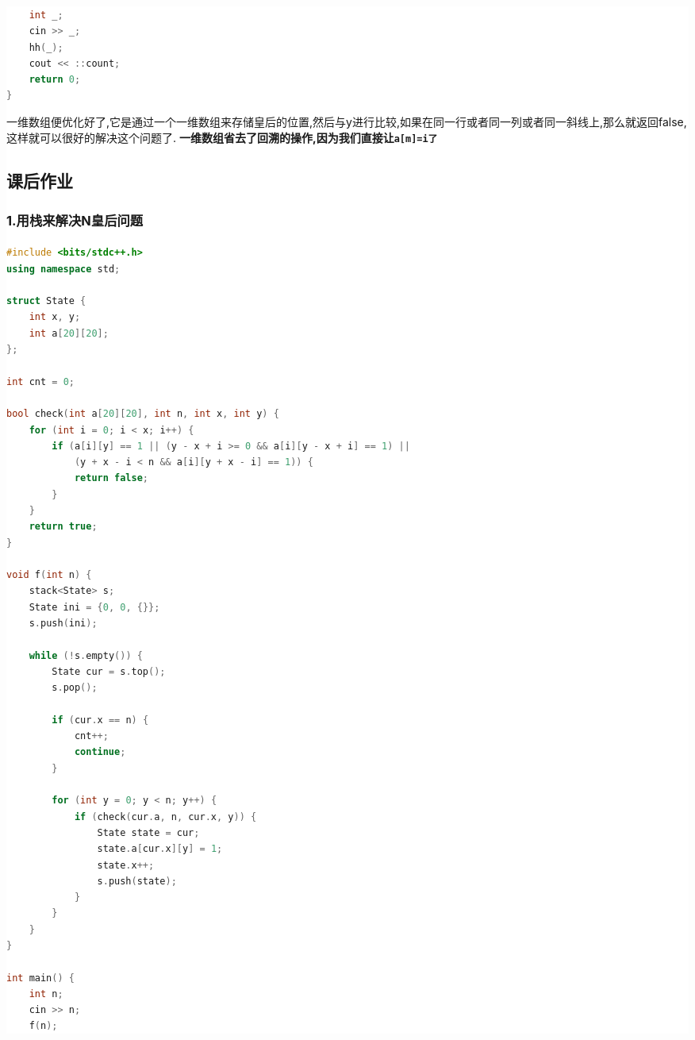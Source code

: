 ```cpp
    int _;
    cin >> _;
    hh(_);
    cout << ::count;
    return 0;
}
```
一维数组便优化好了,它是通过一个一维数组来存储皇后的位置,然后与y进行比较,如果在同一行或者同一列或者同一斜线上,那么就返回false,这样就可以很好的解决这个问题了.
**一维数组省去了回溯的操作,因为我们直接让`a[m]=i了`**
## 课后作业
### 1.用栈来解决N皇后问题
```cpp
#include <bits/stdc++.h>
using namespace std;

struct State {
    int x, y;
    int a[20][20];
};

int cnt = 0;

bool check(int a[20][20], int n, int x, int y) {
    for (int i = 0; i < x; i++) {
        if (a[i][y] == 1 || (y - x + i >= 0 && a[i][y - x + i] == 1) ||
            (y + x - i < n && a[i][y + x - i] == 1)) {
            return false;
        }
    }
    return true;
}

void f(int n) {
    stack<State> s;
    State ini = {0, 0, {}};
    s.push(ini);

    while (!s.empty()) {
        State cur = s.top();
        s.pop();

        if (cur.x == n) {
            cnt++;
            continue;
        }

        for (int y = 0; y < n; y++) {
            if (check(cur.a, n, cur.x, y)) {
                State state = cur;
                state.a[cur.x][y] = 1;
                state.x++;
                s.push(state);
            }
        }
    }
}

int main() {
    int n;
    cin >> n;
    f(n);
```